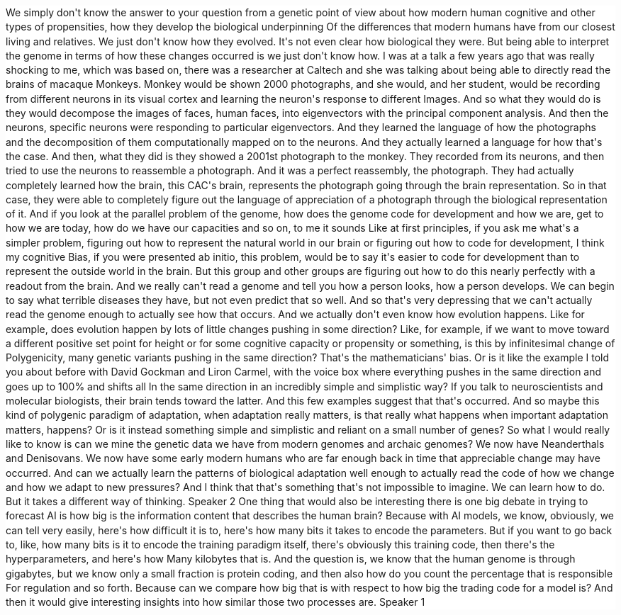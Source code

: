   We simply don't know the answer to your question from a genetic point of view about how modern human cognitive and other types of propensities, how they develop the biological underpinning Of the differences that modern humans have from our closest living and relatives. We just don't know how they evolved. It's not even clear how biological they were. But being able to interpret the genome in terms of how these changes occurred is we just don't know how. I was at a talk a few years ago that was really shocking to me, which was based on, there was a researcher at Caltech and she was talking about being able to directly read the brains of macaque Monkeys. Monkey would be shown 2000 photographs, and she would, and her student, would be recording from different neurons in its visual cortex and learning the neuron's response to different Images. And so what they would do is they would decompose the images of faces, human faces, into eigenvectors with the principal component analysis. And then the neurons, specific neurons were responding to particular eigenvectors. And they learned the language of how the photographs and the decomposition of them computationally mapped on to the neurons. And they actually learned a language for how that's the case. And then, what they did is they showed a 2001st photograph to the monkey. They recorded from its neurons, and then tried to use the neurons to reassemble a photograph. And it was a perfect reassembly, the photograph. They had actually completely learned how the brain, this CAC's brain, represents the photograph going through the brain representation. So in that case, they were able to completely figure out the language of appreciation of a photograph through the biological representation of it. And if you look at the parallel problem of the genome, how does the genome code for development and how we are, get to how we are today, how do we have our capacities and so on, to me it sounds Like at first principles, if you ask me what's a simpler problem, figuring out how to represent the natural world in our brain or figuring out how to code for development, I think my cognitive Bias, if you were presented ab initio, this problem, would be to say it's easier to code for development than to represent the outside world in the brain. But this group and other groups are figuring out how to do this nearly perfectly with a readout from the brain. And we really can't read a genome and tell you how a person looks, how a person develops. We can begin to say what terrible diseases they have, but not even predict that so well. And so that's very depressing that we can't actually read the genome enough to actually see how that occurs. And we actually don't even know how evolution happens. Like for example, does evolution happen by lots of little changes pushing in some direction? Like, for example, if we want to move toward a different positive set point for height or for some cognitive capacity or propensity or something, is this by infinitesimal change of Polygenicity, many genetic variants pushing in the same direction? That's the mathematicians' bias. Or is it like the example I told you about before with David Gockman and Liron Carmel, with the voice box where everything pushes in the same direction and goes up to 100% and shifts all In the same direction in an incredibly simple and simplistic way? If you talk to neuroscientists and molecular biologists, their brain tends toward the latter. And this few examples suggest that that's occurred. And so maybe this kind of polygenic paradigm of adaptation, when adaptation really matters, is that really what happens when important adaptation matters, happens? Or is it instead something simple and simplistic and reliant on a small number of genes? So what I would really like to know is can we mine the genetic data we have from modern genomes and archaic genomes? We now have Neanderthals and Denisovans. We now have some early modern humans who are far enough back in time that appreciable change may have occurred. And can we actually learn the patterns of biological adaptation well enough to actually read the code of how we change and how we adapt to new pressures? And I think that that's something that's not impossible to imagine. We can learn how to do. But it takes a different way of thinking.
  Speaker 2
  One thing that would also be interesting there is one big debate in trying to forecast AI is how big is the information content that describes the human brain? Because with AI models, we know, obviously, we can tell very easily, here's how difficult it is to, here's how many bits it takes to encode the parameters. But if you want to go back to, like, how many bits is it to encode the training paradigm itself, there's obviously this training code, then there's the hyperparameters, and here's how Many kilobytes that is. And the question is, we know that the human genome is through gigabytes, but we know only a small fraction is protein coding, and then also how do you count the percentage that is responsible For regulation and so forth. Because can we compare how big that is with respect to how big the trading code for a model is? And then it would give interesting insights into how similar those two processes are.
  Speaker 1